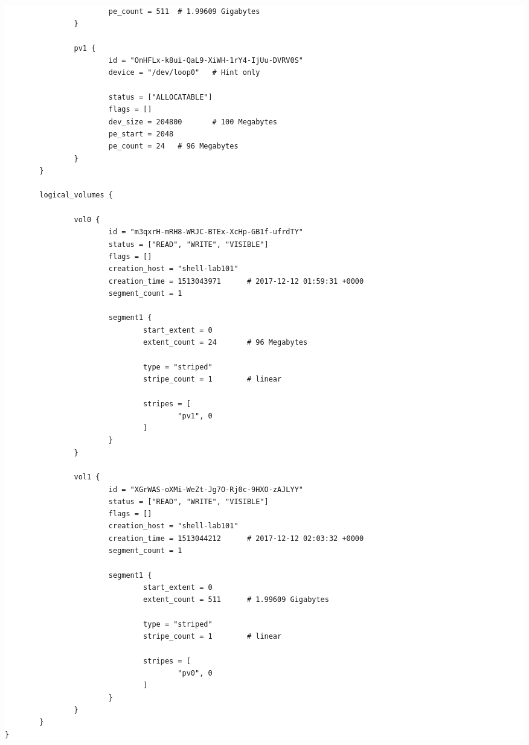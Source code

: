 ```
                        pe_count = 511  # 1.99609 Gigabytes
                }

                pv1 {
                        id = "OnHFLx-k8ui-QaL9-XiWH-1rY4-IjUu-DVRV0S"
                        device = "/dev/loop0"   # Hint only

                        status = ["ALLOCATABLE"]
                        flags = []
                        dev_size = 204800       # 100 Megabytes
                        pe_start = 2048
                        pe_count = 24   # 96 Megabytes
                }
        }

        logical_volumes {

                vol0 {
                        id = "m3qxrH-mRH8-WRJC-BTEx-XcHp-GB1f-ufrdTY"
                        status = ["READ", "WRITE", "VISIBLE"]
                        flags = []
                        creation_host = "shell-lab101"
                        creation_time = 1513043971      # 2017-12-12 01:59:31 +0000
                        segment_count = 1

                        segment1 {
                                start_extent = 0
                                extent_count = 24       # 96 Megabytes

                                type = "striped"
                                stripe_count = 1        # linear

                                stripes = [
                                        "pv1", 0
                                ]
                        }
                }

                vol1 {
                        id = "XGrWAS-oXMi-WeZt-Jg7O-Rj0c-9HXO-zAJLYY"
                        status = ["READ", "WRITE", "VISIBLE"]
                        flags = []
                        creation_host = "shell-lab101"
                        creation_time = 1513044212      # 2017-12-12 02:03:32 +0000
                        segment_count = 1

                        segment1 {
                                start_extent = 0
                                extent_count = 511      # 1.99609 Gigabytes

                                type = "striped"
                                stripe_count = 1        # linear

                                stripes = [
                                        "pv0", 0
                                ]
                        }
                }
        }
}
```
